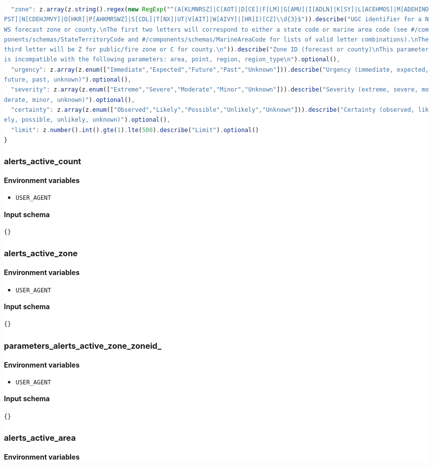 ```ts
  "zone": z.array(z.string().regex(new RegExp("^(A[KLMNRSZ]|C[AOT]|D[CE]|F[LM]|G[AMU]|I[ADLN]|K[SY]|L[ACEHMOS]|M[ADEHINOPST]|N[CDEHJMVY]|O[HKR]|P[AHKMRSWZ]|S[CDL]|T[NX]|UT|V[AIT]|W[AIVY]|[HR]I)[CZ]\\d{3}$")).describe("UGC identifier for a NWS forecast zone or county.\nThe first two letters will correspond to either a state code or marine area code (see #/components/schemas/StateTerritoryCode and #/components/schemas/MarineAreaCode for lists of valid letter combinations).\nThe third letter will be Z for public/fire zone or C for county.\n")).describe("Zone ID (forecast or county)\nThis parameter is incompatible with the following parameters: area, point, region, region_type\n").optional(),
  "urgency": z.array(z.enum(["Immediate","Expected","Future","Past","Unknown"])).describe("Urgency (immediate, expected, future, past, unknown)").optional(),
  "severity": z.array(z.enum(["Extreme","Severe","Moderate","Minor","Unknown"])).describe("Severity (extreme, severe, moderate, minor, unknown)").optional(),
  "certainty": z.array(z.enum(["Observed","Likely","Possible","Unlikely","Unknown"])).describe("Certainty (observed, likely, possible, unlikely, unknown)").optional(),
  "limit": z.number().int().gte(1).lte(500).describe("Limit").optional()
}
```

### alerts_active_count

**Environment variables**

- `USER_AGENT`

**Input schema**

```ts
{}
```

### alerts_active_zone

**Environment variables**

- `USER_AGENT`

**Input schema**

```ts
{}
```

### parameters_alerts_active_zone_zoneid_

**Environment variables**

- `USER_AGENT`

**Input schema**

```ts
{}
```

### alerts_active_area

**Environment variables**
